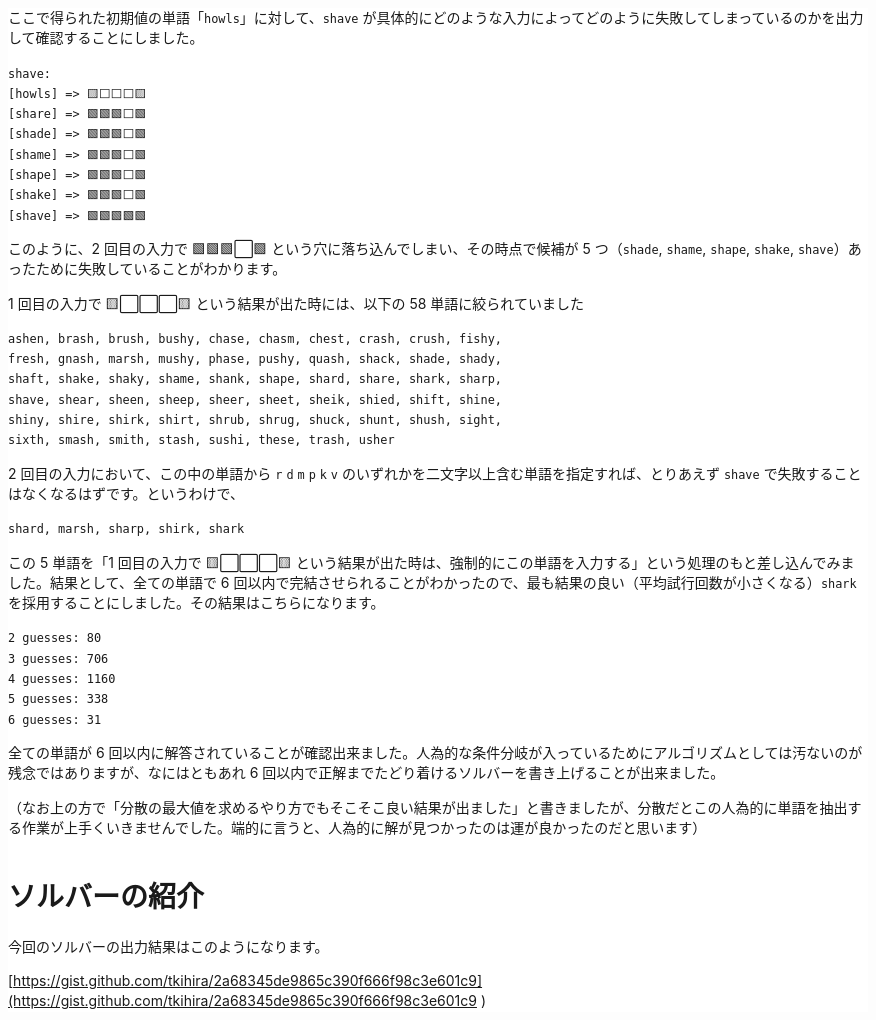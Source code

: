 ここで得られた初期値の単語「`howls`」に対して、`shave` が具体的にどのような入力によってどのように失敗してしまっているのかを出力して確認することにしました。

```
shave:
[howls] => 🟨⬜⬜⬜🟨
[share] => 🟩🟩🟩⬜🟩
[shade] => 🟩🟩🟩⬜🟩
[shame] => 🟩🟩🟩⬜🟩 
[shape] => 🟩🟩🟩⬜🟩
[shake] => 🟩🟩🟩⬜🟩
[shave] => 🟩🟩🟩🟩🟩
```

このように、2 回目の入力で 🟩🟩🟩⬜🟩 という穴に落ち込んでしまい、その時点で候補が 5 つ（`shade`, `shame`, `shape`, `shake`, `shave`）あったために失敗していることがわかります。

1 回目の入力で 🟨⬜⬜⬜🟨 という結果が出た時には、以下の 58 単語に絞られていました

```
ashen, brash, brush, bushy, chase, chasm, chest, crash, crush, fishy,
fresh, gnash, marsh, mushy, phase, pushy, quash, shack, shade, shady,
shaft, shake, shaky, shame, shank, shape, shard, share, shark, sharp,
shave, shear, sheen, sheep, sheer, sheet, sheik, shied, shift, shine,
shiny, shire, shirk, shirt, shrub, shrug, shuck, shunt, shush, sight,
sixth, smash, smith, stash, sushi, these, trash, usher
```

2 回目の入力において、この中の単語から `r` `d` `m` `p` `k` `v` のいずれかを二文字以上含む単語を指定すれば、とりあえず `shave` で失敗することはなくなるはずです。というわけで、

```
shard, marsh, sharp, shirk, shark
```

この 5 単語を「1 回目の入力で 🟨⬜⬜⬜🟨 という結果が出た時は、強制的にこの単語を入力する」という処理のもと差し込んでみました。結果として、全ての単語で 6 回以内で完結させられることがわかったので、最も結果の良い（平均試行回数が小さくなる）`shark` を採用することにしました。その結果はこちらになります。

```
2 guesses: 80
3 guesses: 706
4 guesses: 1160
5 guesses: 338
6 guesses: 31
```

全ての単語が 6 回以内に解答されていることが確認出来ました。人為的な条件分岐が入っているためにアルゴリズムとしては汚ないのが残念ではありますが、なにはともあれ 6 回以内で正解までたどり着けるソルバーを書き上げることが出来ました。

（なお上の方で「分散の最大値を求めるやり方でもそこそこ良い結果が出ました」と書きましたが、分散だとこの人為的に単語を抽出する作業が上手くいきませんでした。端的に言うと、人為的に解が見つかったのは運が良かったのだと思います）

# ソルバーの紹介

今回のソルバーの出力結果はこのようになります。

[https://gist.github.com/tkihira/2a68345de9865c390f666f98c3e601c9](https://gist.github.com/tkihira/2a68345de9865c390f666f98c3e601c9
)
